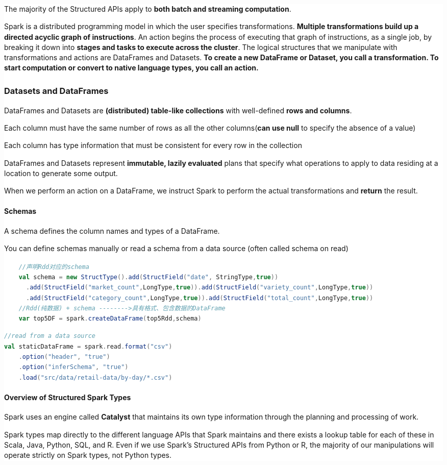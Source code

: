  The majority of the Structured APIs apply to **both batch and streaming computation**.



Spark is a distributed programming model in which the user specifies transformations. **Multiple transformations build up a directed acyclic graph of instructions**. An action begins the process of executing that graph of instructions, as a single job, by breaking it down into **stages and tasks to execute across the cluster**. The logical structures that we manipulate with transformations and actions are DataFrames and Datasets. **To create a new DataFrame or Dataset, you call a transformation. To start computation or convert to native language types, you call an action.**

### Datasets and DataFrames

DataFrames and Datasets are **(distributed) table-like collections** with well-defined **rows and columns**.

Each column must have the same number of rows as all the other columns(**can use null** to specify the absence of a value)

Each column has type information that must be consistent for every row in the collection

DataFrames and Datasets represent **immutable, lazily evaluated** plans that specify what operations to apply to data residing at a location to generate some output.

When we perform an action on a DataFrame, we instruct Spark to perform the actual transformations and **return** the result.

#### Schemas

A schema defines the column names and types of a DataFrame.

You can define schemas manually or read a schema from a data source (often called schema on read)

```scala
    //声明Rdd对应的schema
    val schema = new StructType().add(StructField("date", StringType,true))
      .add(StructField("market_count",LongType,true)).add(StructField("variety_count",LongType,true))
      .add(StructField("category_count",LongType,true)).add(StructField("total_count",LongType,true))
    //Rdd(纯数据) + schema -------->具有格式、包含数据的DataFrame
    var top5DF = spark.createDataFrame(top5Rdd,schema)
```

```scala
//read from a data source
val staticDataFrame = spark.read.format("csv")
    .option("header", "true")
    .option("inferSchema", "true")
    .load("src/data/retail-data/by-day/*.csv")
```

#### Overview of Structured Spark Types

 Spark uses an engine called **Catalyst** that maintains its own type information through the planning and processing of work.

Spark types map directly to the different language APIs that Spark maintains and there exists a lookup table for each of these in Scala, Java, Python, SQL, and R. Even if we use Spark’s Structured APIs from Python or R, the majority of our manipulations will operate strictly on Spark types, not Python types.
